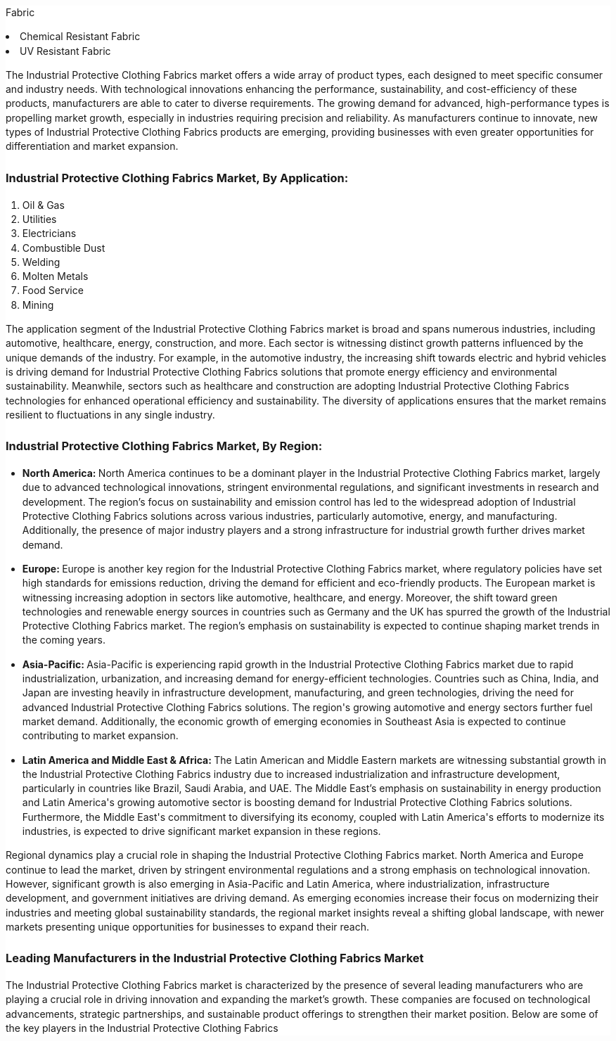 Fabric<li> Chemical Resistant Fabric<li> UV Resistant Fabric</li></ol><p>The Industrial Protective Clothing Fabrics market offers a wide array of product types, each designed to meet specific consumer and industry needs. With technological innovations enhancing the performance, sustainability, and cost-efficiency of these products, manufacturers are able to cater to diverse requirements. The growing demand for advanced, high-performance types is propelling market growth, especially in industries requiring precision and reliability. As manufacturers continue to innovate, new types of Industrial Protective Clothing Fabrics products are emerging, providing businesses with even greater opportunities for differentiation and market expansion.</p><h3>Industrial Protective Clothing Fabrics Market,&nbsp;By Application:</h3><ol><li>Oil & Gas<li> Utilities<li> Electricians<li> Combustible Dust<li> Welding<li> Molten Metals<li> Food Service<li> Mining</li></ol><p>The application segment of the Industrial Protective Clothing Fabrics market is broad and spans numerous industries, including automotive, healthcare, energy, construction, and more. Each sector is witnessing distinct growth patterns influenced by the unique demands of the industry. For example, in the automotive industry, the increasing shift towards electric and hybrid vehicles is driving demand for Industrial Protective Clothing Fabrics solutions that promote energy efficiency and environmental sustainability. Meanwhile, sectors such as healthcare and construction are adopting Industrial Protective Clothing Fabrics technologies for enhanced operational efficiency and sustainability. The diversity of applications ensures that the market remains resilient to fluctuations in any single industry.</p><h3>Industrial Protective Clothing Fabrics Market, By Region:</h3><ul><li><p><strong>North America:&nbsp;</strong>North America continues to be a dominant player in the Industrial Protective Clothing Fabrics market, largely due to advanced technological innovations, stringent environmental regulations, and significant investments in research and development. The region&rsquo;s focus on sustainability and emission control has led to the widespread adoption of Industrial Protective Clothing Fabrics solutions across various industries, particularly automotive, energy, and manufacturing. Additionally, the presence of major industry players and a strong infrastructure for industrial growth further drives market demand.</p></li><li><p><strong><strong>Europe:&nbsp;</strong></strong>Europe is another key region for the Industrial Protective Clothing Fabrics market, where regulatory policies have set high standards for emissions reduction, driving the demand for efficient and eco-friendly products. The European market is witnessing increasing adoption in sectors like automotive, healthcare, and energy. Moreover, the shift toward green technologies and renewable energy sources in countries such as Germany and the UK has spurred the growth of the Industrial Protective Clothing Fabrics market. The region&rsquo;s emphasis on sustainability is expected to continue shaping market trends in the coming years.</p></li><li><p><strong><strong>Asia-Pacific:&nbsp;</strong></strong>Asia-Pacific is experiencing rapid growth in the Industrial Protective Clothing Fabrics market due to rapid industrialization, urbanization, and increasing demand for energy-efficient technologies. Countries such as China, India, and Japan are investing heavily in infrastructure development, manufacturing, and green technologies, driving the need for advanced Industrial Protective Clothing Fabrics solutions. The region's growing automotive and energy sectors further fuel market demand. Additionally, the economic growth of emerging economies in Southeast Asia is expected to continue contributing to market expansion.</p></li><li><p><strong><strong>Latin America and Middle East &amp; Africa:&nbsp;</strong></strong>The Latin American and Middle Eastern markets are witnessing substantial growth in the Industrial Protective Clothing Fabrics industry due to increased industrialization and infrastructure development, particularly in countries like Brazil, Saudi Arabia, and UAE. The Middle East&rsquo;s emphasis on sustainability in energy production and Latin America's growing automotive sector is boosting demand for Industrial Protective Clothing Fabrics solutions. Furthermore, the Middle East's commitment to diversifying its economy, coupled with Latin America's efforts to modernize its industries, is expected to drive significant market expansion in these regions.</p></li></ul><p>Regional dynamics play a crucial role in shaping the Industrial Protective Clothing Fabrics market. North America and Europe continue to lead the market, driven by stringent environmental regulations and a strong emphasis on technological innovation. However, significant growth is also emerging in Asia-Pacific and Latin America, where industrialization, infrastructure development, and government initiatives are driving demand. As emerging economies increase their focus on modernizing their industries and meeting global sustainability standards, the regional market insights reveal a shifting global landscape, with newer markets presenting unique opportunities for businesses to expand their reach.</p><h3><strong>Leading Manufacturers in the Industrial Protective Clothing Fabrics Market</strong></h3><p>The Industrial Protective Clothing Fabrics market is characterized by the presence of several leading manufacturers who are playing a crucial role in driving innovation and expanding the market&rsquo;s growth. These companies are focused on technological advancements, strategic partnerships, and sustainable product offerings to strengthen their market position. Below are some of the key players in the Industrial Protective Clothing Fabrics